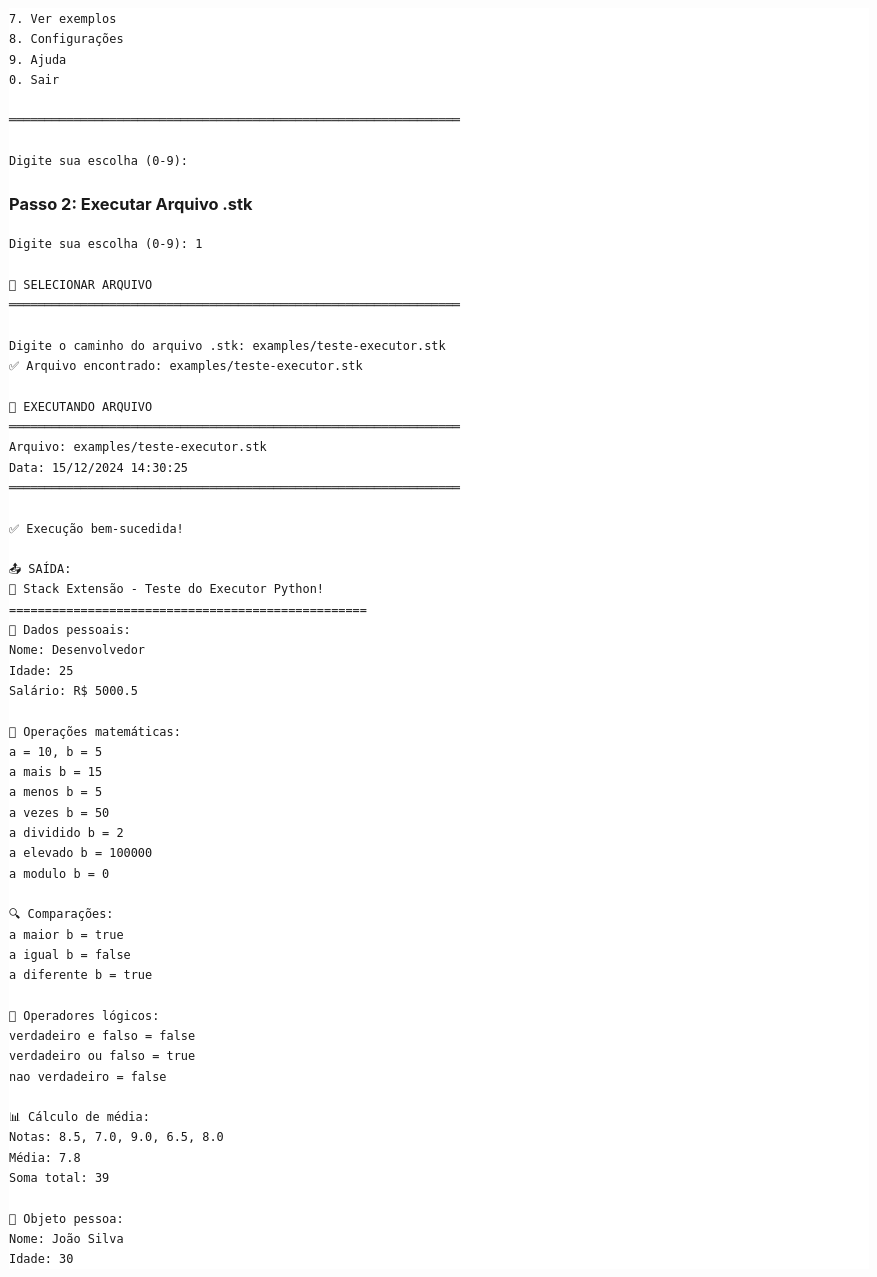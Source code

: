 ```
7. Ver exemplos
8. Configurações
9. Ajuda
0. Sair

═══════════════════════════════════════════════════════════════

Digite sua escolha (0-9): 
```

### **Passo 2: Executar Arquivo .stk**
```
Digite sua escolha (0-9): 1

📁 SELECIONAR ARQUIVO
═══════════════════════════════════════════════════════════════

Digite o caminho do arquivo .stk: examples/teste-executor.stk
✅ Arquivo encontrado: examples/teste-executor.stk

🚀 EXECUTANDO ARQUIVO
═══════════════════════════════════════════════════════════════
Arquivo: examples/teste-executor.stk
Data: 15/12/2024 14:30:25
═══════════════════════════════════════════════════════════════

✅ Execução bem-sucedida!

📤 SAÍDA:
🚀 Stack Extensão - Teste do Executor Python!
==================================================
👤 Dados pessoais:
Nome: Desenvolvedor
Idade: 25
Salário: R$ 5000.5

🧮 Operações matemáticas:
a = 10, b = 5
a mais b = 15
a menos b = 5
a vezes b = 50
a dividido b = 2
a elevado b = 100000
a modulo b = 0

🔍 Comparações:
a maior b = true
a igual b = false
a diferente b = true

🔗 Operadores lógicos:
verdadeiro e falso = false
verdadeiro ou falso = true
nao verdadeiro = false

📊 Cálculo de média:
Notas: 8.5, 7.0, 9.0, 6.5, 8.0
Média: 7.8
Soma total: 39

👤 Objeto pessoa:
Nome: João Silva
Idade: 30
```